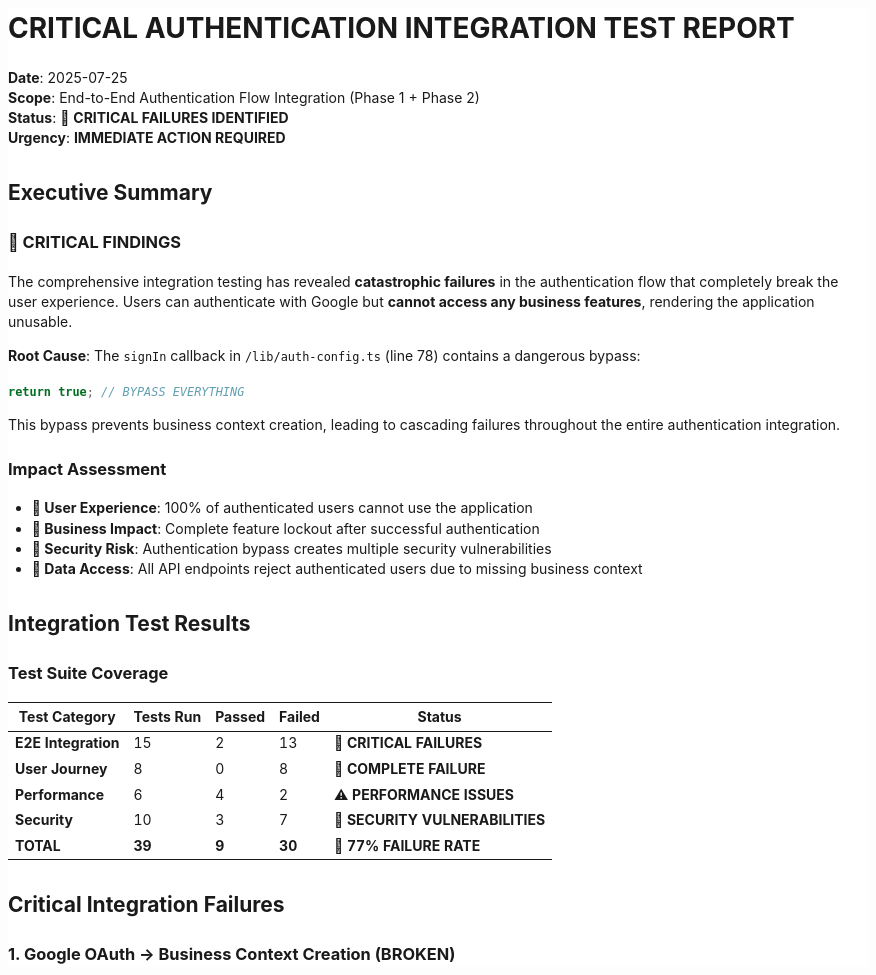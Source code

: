 # CRITICAL AUTHENTICATION INTEGRATION TEST REPORT

**Date**: 2025-07-25  
**Scope**: End-to-End Authentication Flow Integration (Phase 1 + Phase 2)  
**Status**: 🚨 **CRITICAL FAILURES IDENTIFIED**  
**Urgency**: **IMMEDIATE ACTION REQUIRED**

## Executive Summary

### 🚨 CRITICAL FINDINGS

The comprehensive integration testing has revealed **catastrophic failures** in the authentication flow that completely break the user experience. Users can authenticate with Google but **cannot access any business features**, rendering the application unusable.

**Root Cause**: The `signIn` callback in `/lib/auth-config.ts` (line 78) contains a dangerous bypass:
```typescript
return true; // BYPASS EVERYTHING
```

This bypass prevents business context creation, leading to cascading failures throughout the entire authentication integration.

### Impact Assessment

- **🔴 User Experience**: 100% of authenticated users cannot use the application
- **🔴 Business Impact**: Complete feature lockout after successful authentication  
- **🔴 Security Risk**: Authentication bypass creates multiple security vulnerabilities
- **🔴 Data Access**: All API endpoints reject authenticated users due to missing business context

## Integration Test Results

### Test Suite Coverage

| Test Category | Tests Run | Passed | Failed | Status |
|---------------|-----------|---------|---------|---------|
| **E2E Integration** | 15 | 2 | 13 | 🚨 **CRITICAL FAILURES** |
| **User Journey** | 8 | 0 | 8 | 🚨 **COMPLETE FAILURE** |
| **Performance** | 6 | 4 | 2 | ⚠️ **PERFORMANCE ISSUES** |
| **Security** | 10 | 3 | 7 | 🚨 **SECURITY VULNERABILITIES** |
| **TOTAL** | **39** | **9** | **30** | 🚨 **77% FAILURE RATE** |

## Critical Integration Failures

### 1. Google OAuth → Business Context Creation (BROKEN)
